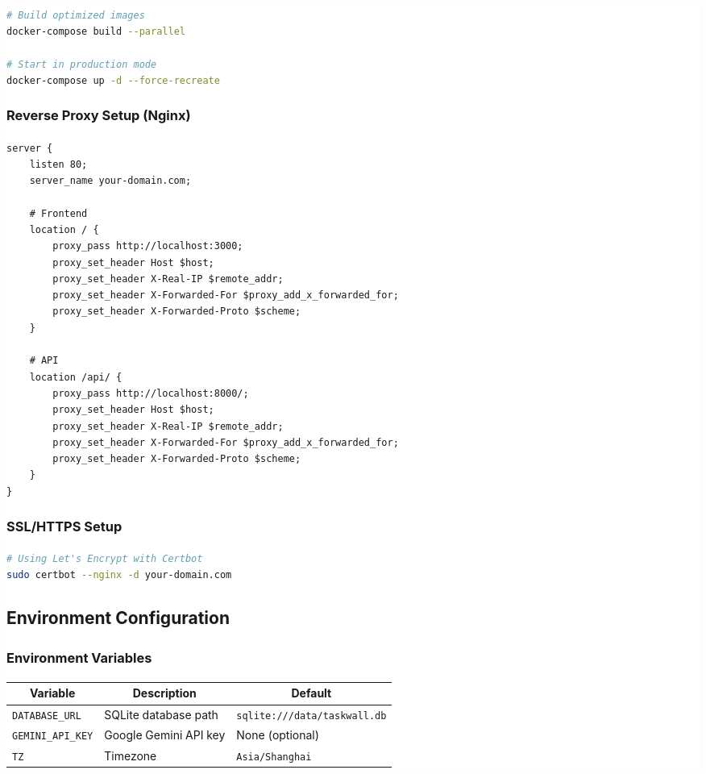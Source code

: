 ```bash
# Build optimized images
docker-compose build --parallel

# Start in production mode
docker-compose up -d --force-recreate
```

### Reverse Proxy Setup (Nginx)

```nginx
server {
    listen 80;
    server_name your-domain.com;

    # Frontend
    location / {
        proxy_pass http://localhost:3000;
        proxy_set_header Host $host;
        proxy_set_header X-Real-IP $remote_addr;
        proxy_set_header X-Forwarded-For $proxy_add_x_forwarded_for;
        proxy_set_header X-Forwarded-Proto $scheme;
    }

    # API
    location /api/ {
        proxy_pass http://localhost:8000/;
        proxy_set_header Host $host;
        proxy_set_header X-Real-IP $remote_addr;
        proxy_set_header X-Forwarded-For $proxy_add_x_forwarded_for;
        proxy_set_header X-Forwarded-Proto $scheme;
    }
}
```

### SSL/HTTPS Setup

```bash
# Using Let's Encrypt with Certbot
sudo certbot --nginx -d your-domain.com
```

## Environment Configuration

### Environment Variables

| Variable | Description | Default |
|----------|-------------|---------|
| `DATABASE_URL` | SQLite database path | `sqlite:///data/taskwall.db` |
| `GEMINI_API_KEY` | Google Gemini API key | None (optional) |
| `TZ` | Timezone | `Asia/Shanghai` |
